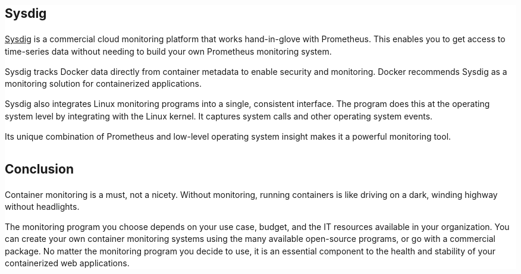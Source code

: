 ## Sysdig

[Sysdig](https://sysdig.com/) is a commercial cloud monitoring platform that works hand-in-glove with Prometheus. This enables you to get access to time-series data without needing to build your own Prometheus monitoring system.

Sysdig tracks Docker data directly from container metadata to enable security and monitoring. Docker recommends Sysdig as a monitoring solution for containerized applications.

Sysdig also integrates Linux monitoring programs into a single, consistent interface. The program does this at the operating system level by integrating with the Linux kernel. It captures system calls and other operating system events.

Its unique combination of Prometheus and low-level operating system insight makes it a powerful monitoring tool.

## Conclusion

Container monitoring is a must, not a nicety. Without monitoring, running containers is like driving on a dark, winding highway without headlights.

The monitoring program you choose depends on your use case, budget, and the IT resources available in your organization. You can create your own container monitoring systems using the many available open-source programs, or go with a commercial package. No matter the monitoring program you decide to use, it is an essential component to the health and stability of your containerized web applications.


